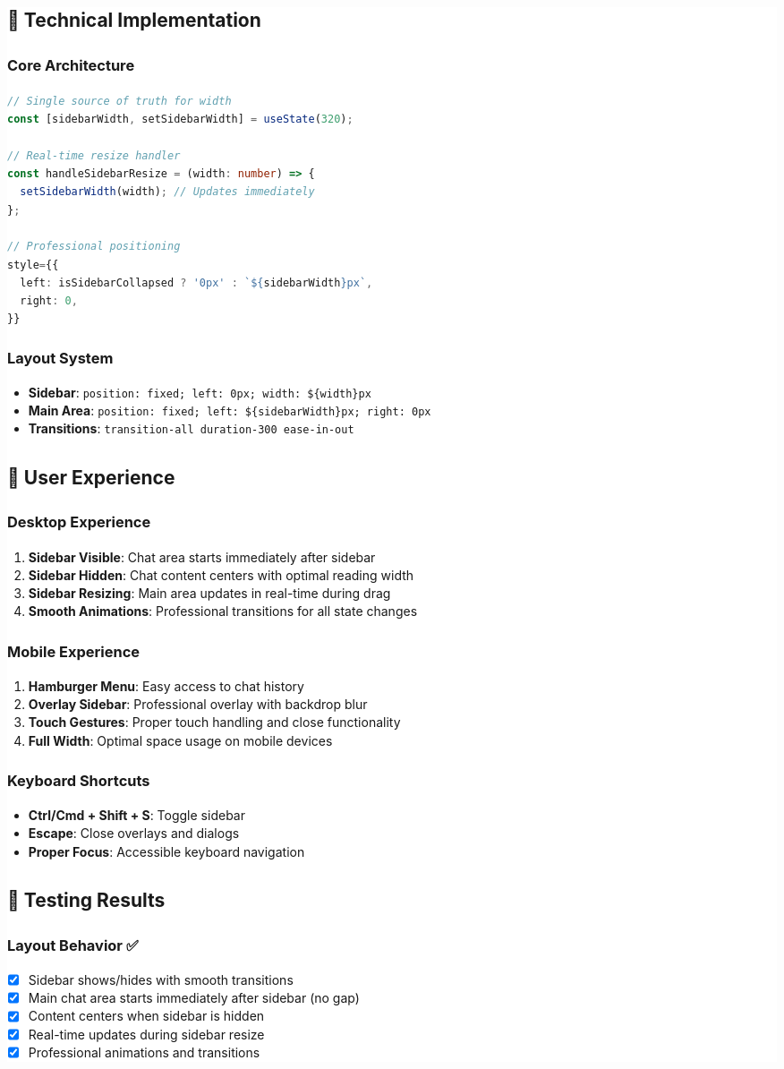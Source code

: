 ## 🔧 Technical Implementation

### Core Architecture
```typescript
// Single source of truth for width
const [sidebarWidth, setSidebarWidth] = useState(320);

// Real-time resize handler
const handleSidebarResize = (width: number) => {
  setSidebarWidth(width); // Updates immediately
};

// Professional positioning
style={{ 
  left: isSidebarCollapsed ? '0px' : `${sidebarWidth}px`,
  right: 0,
}}
```

### Layout System
- **Sidebar**: `position: fixed; left: 0px; width: ${width}px`
- **Main Area**: `position: fixed; left: ${sidebarWidth}px; right: 0px`
- **Transitions**: `transition-all duration-300 ease-in-out`

## 🎯 User Experience

### Desktop Experience
1. **Sidebar Visible**: Chat area starts immediately after sidebar
2. **Sidebar Hidden**: Chat content centers with optimal reading width
3. **Sidebar Resizing**: Main area updates in real-time during drag
4. **Smooth Animations**: Professional transitions for all state changes

### Mobile Experience
1. **Hamburger Menu**: Easy access to chat history
2. **Overlay Sidebar**: Professional overlay with backdrop blur
3. **Touch Gestures**: Proper touch handling and close functionality
4. **Full Width**: Optimal space usage on mobile devices

### Keyboard Shortcuts
- **Ctrl/Cmd + Shift + S**: Toggle sidebar
- **Escape**: Close overlays and dialogs
- **Proper Focus**: Accessible keyboard navigation

## 🧪 Testing Results

### Layout Behavior ✅
- [x] Sidebar shows/hides with smooth transitions
- [x] Main chat area starts immediately after sidebar (no gap)
- [x] Content centers when sidebar is hidden
- [x] Real-time updates during sidebar resize
- [x] Professional animations and transitions
